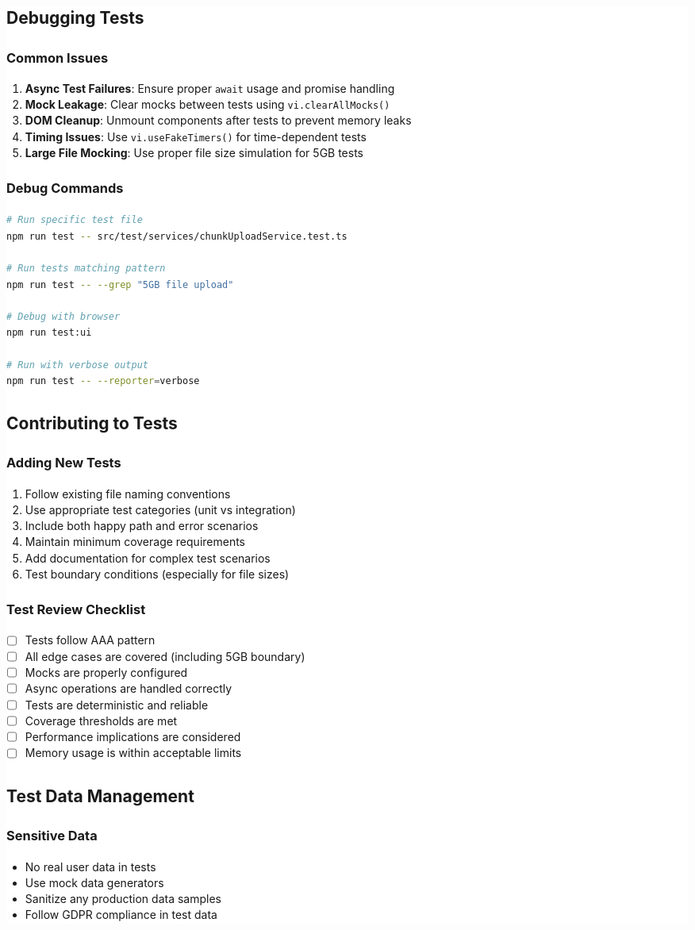 ## Debugging Tests

### Common Issues
1. **Async Test Failures**: Ensure proper `await` usage and promise handling
2. **Mock Leakage**: Clear mocks between tests using `vi.clearAllMocks()`
3. **DOM Cleanup**: Unmount components after tests to prevent memory leaks
4. **Timing Issues**: Use `vi.useFakeTimers()` for time-dependent tests
5. **Large File Mocking**: Use proper file size simulation for 5GB tests

### Debug Commands
```bash
# Run specific test file
npm run test -- src/test/services/chunkUploadService.test.ts

# Run tests matching pattern
npm run test -- --grep "5GB file upload"

# Debug with browser
npm run test:ui

# Run with verbose output
npm run test -- --reporter=verbose
```

## Contributing to Tests

### Adding New Tests
1. Follow existing file naming conventions
2. Use appropriate test categories (unit vs integration)
3. Include both happy path and error scenarios
4. Maintain minimum coverage requirements
5. Add documentation for complex test scenarios
6. Test boundary conditions (especially for file sizes)

### Test Review Checklist
- [ ] Tests follow AAA pattern
- [ ] All edge cases are covered (including 5GB boundary)
- [ ] Mocks are properly configured
- [ ] Async operations are handled correctly
- [ ] Tests are deterministic and reliable
- [ ] Coverage thresholds are met
- [ ] Performance implications are considered
- [ ] Memory usage is within acceptable limits

## Test Data Management

### Sensitive Data
- No real user data in tests
- Use mock data generators
- Sanitize any production data samples
- Follow GDPR compliance in test data
